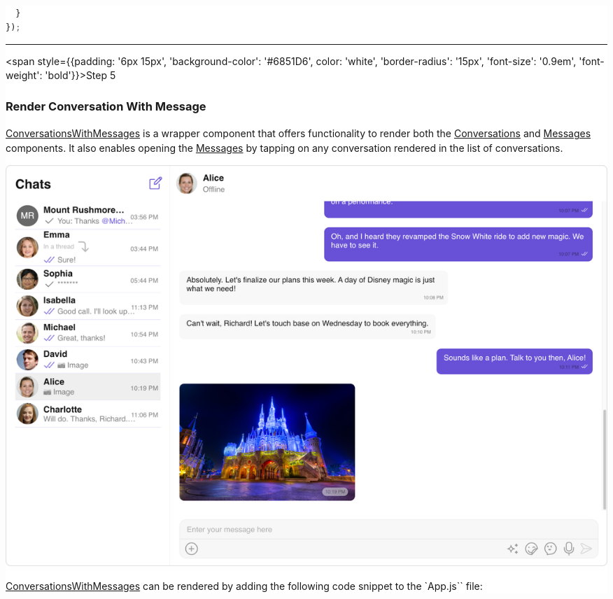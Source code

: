 ```typescript
  }
});
```

</TabItem>
</Tabs>

---

<span style={{padding: '6px 15px', 'background-color': '#6851D6', color: 'white', 'border-radius': '15px', 'font-size': '0.9em', 'font-weight': 'bold'}}>Step 5</span>

### Render Conversation With Message

[ConversationsWithMessages](./conversations-with-messages) is a wrapper component that offers functionality to render both the [Conversations](./conversations) and [Messages](./messages) components. It also enables opening the [Messages](./messages) by tapping on any conversation rendered in the list of conversations.

![](./assets/intro_web_screens.png)

[ConversationsWithMessages](./conversations-with-messages) can be rendered by adding the following code snippet to the `App.js`` file:

